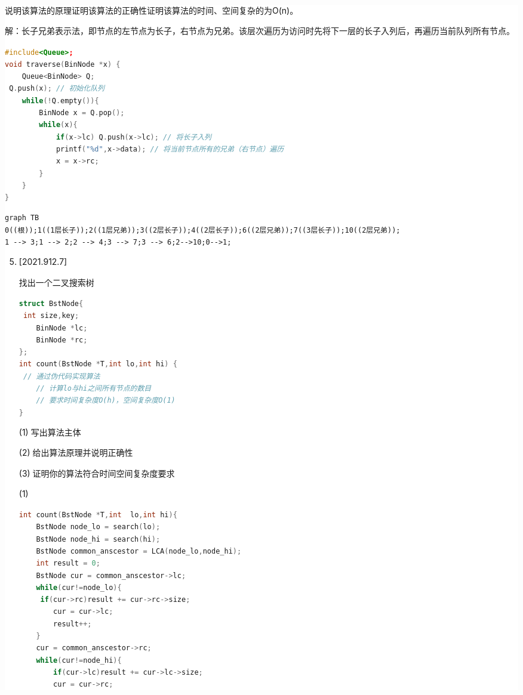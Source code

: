    说明该算法的原理证明该算法的正确性证明该算法的时间、空间复杂的为O(n)。

   解：长子兄弟表示法，即节点的左节点为长子，右节点为兄弟。该层次遍历为访问时先将下一层的长子入列后，再遍历当前队列所有节点。

   ```cpp
   #include<Queue>;
   void traverse(BinNode *x) {
       Queue<BinNode> Q;
   	Q.push(x); // 初始化队列
       while(!Q.empty()){
           BinNode x = Q.pop();
           while(x){
               if(x->lc) Q.push(x->lc); // 将长子入列
               printf("%d",x->data); // 将当前节点所有的兄弟（右节点）遍历
               x = x->rc;
           }
       }
   }  
   ```

   

   ```mermaid
   graph TB
   0((根));1((1层长子));2((1层兄弟));3((2层长子));4((2层长子));6((2层兄弟));7((3层长子));10((2层兄弟));
   1 --> 3;1 --> 2;2 --> 4;3 --> 7;3 --> 6;2-->10;0-->1;
   ```

   

5. [2021.912.7]

   找出一个二叉搜索树

   ```cpp
   struct BstNode{
   	int size,key;
       BinNode *lc;
       BinNode *rc;
   };
   int count(BstNode *T,int lo,int hi) {
   	// 通过伪代码实现算法
       // 计算lo与hi之间所有节点的数目
       // 要求时间复杂度O(h)，空间复杂度O(1)
   }    
   ```

   (1) 写出算法主体

   (2) 给出算法原理并说明正确性

   (3) 证明你的算法符合时间空间复杂度要求

   

   (1) 

   ```cpp
   int count(BstNode *T,int  lo,int hi){
       BstNode node_lo = search(lo);
       BstNode node_hi = search(hi);
       BstNode common_anscestor = LCA(node_lo,node_hi);
       int result = 0;
       BstNode cur = common_anscestor->lc;
       while(cur!=node_lo){
       	if(cur->rc)result += cur->rc->size;
           cur = cur->lc;
           result++;
       }
       cur = common_anscestor->rc;
       while(cur!=node_hi){
           if(cur->lc)result += cur->lc->size;
           cur = cur->rc;
   ```